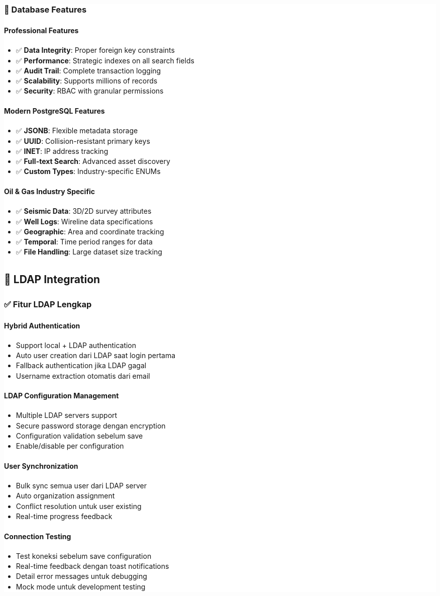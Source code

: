 ### 🔧 Database Features

#### **Professional Features**
- ✅ **Data Integrity**: Proper foreign key constraints
- ✅ **Performance**: Strategic indexes on all search fields
- ✅ **Audit Trail**: Complete transaction logging
- ✅ **Scalability**: Supports millions of records
- ✅ **Security**: RBAC with granular permissions

#### **Modern PostgreSQL Features**
- ✅ **JSONB**: Flexible metadata storage
- ✅ **UUID**: Collision-resistant primary keys  
- ✅ **INET**: IP address tracking
- ✅ **Full-text Search**: Advanced asset discovery
- ✅ **Custom Types**: Industry-specific ENUMs

#### **Oil & Gas Industry Specific**
- ✅ **Seismic Data**: 3D/2D survey attributes
- ✅ **Well Logs**: Wireline data specifications
- ✅ **Geographic**: Area and coordinate tracking
- ✅ **Temporal**: Time period ranges for data
- ✅ **File Handling**: Large dataset size tracking

## 🔐 LDAP Integration

### ✅ Fitur LDAP Lengkap

#### **Hybrid Authentication**
- Support local + LDAP authentication
- Auto user creation dari LDAP saat login pertama
- Fallback authentication jika LDAP gagal
- Username extraction otomatis dari email

#### **LDAP Configuration Management**
- Multiple LDAP servers support
- Secure password storage dengan encryption
- Configuration validation sebelum save
- Enable/disable per configuration

#### **User Synchronization**
- Bulk sync semua user dari LDAP server
- Auto organization assignment
- Conflict resolution untuk user existing
- Real-time progress feedback

#### **Connection Testing**
- Test koneksi sebelum save configuration
- Real-time feedback dengan toast notifications
- Detail error messages untuk debugging
- Mock mode untuk development testing
